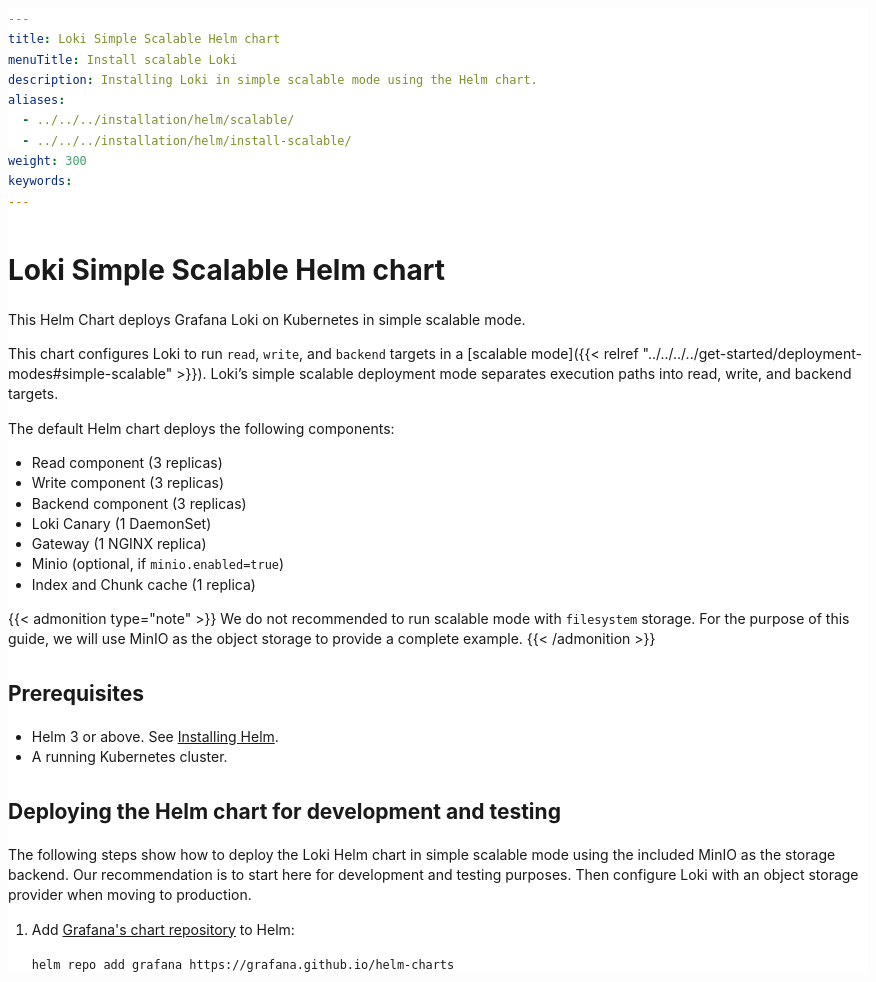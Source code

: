```yaml
---
title: Loki Simple Scalable Helm chart 
menuTitle: Install scalable Loki
description: Installing Loki in simple scalable mode using the Helm chart.
aliases:
  - ../../../installation/helm/scalable/
  - ../../../installation/helm/install-scalable/
weight: 300
keywords: 
---
```


# Loki Simple Scalable Helm chart

This Helm Chart deploys Grafana Loki on Kubernetes in simple scalable mode.

This chart configures Loki to run `read`, `write`, and `backend` targets in a [scalable mode]({{< relref "../../../../get-started/deployment-modes#simple-scalable" >}}). Loki’s simple scalable deployment mode separates execution paths into read, write, and backend targets.

The default Helm chart deploys the following components:
- Read component (3 replicas)
- Write component (3 replicas)
- Backend component (3 replicas)
- Loki Canary (1 DaemonSet)
- Gateway (1 NGINX replica)
- Minio (optional, if `minio.enabled=true`)
- Index and Chunk cache (1 replica)

{{< admonition type="note" >}}
We do not recommended to run scalable mode with `filesystem` storage. For the purpose of this guide, we will use MinIO as the object storage to provide a complete example. 
{{< /admonition >}}

## Prerequisites

- Helm 3 or above. See [Installing Helm](https://helm.sh/docs/intro/install/).
- A running Kubernetes cluster.


## Deploying the Helm chart for development and testing

The following steps show how to deploy the Loki Helm chart in simple scalable mode using the included MinIO as the storage backend. Our recommendation is to start here for development and testing purposes. Then configure Loki with an object storage provider when moving to production.


1. Add [Grafana's chart repository](https://github.com/grafana/helm-charts) to Helm:

   ```bash
   helm repo add grafana https://grafana.github.io/helm-charts
   ```
